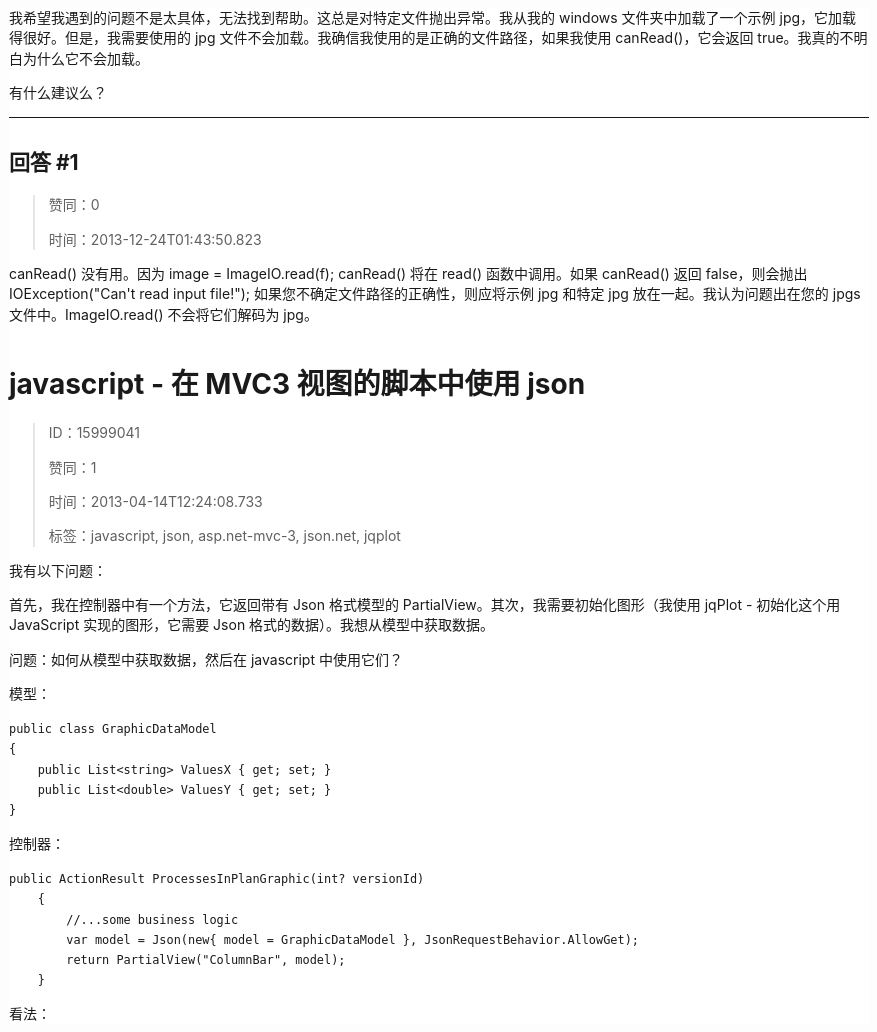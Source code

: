 我希望我遇到的问题不是太具体，无法找到帮助。这总是对特定文件抛出异常。我从我的 windows 文件夹中加载了一个示例 jpg，它加载得很好。但是，我需要使用的 jpg 文件不会加载。我确信我使用的是正确的文件路径，如果我使用 canRead()，它会返回 true。我真的不明白为什么它不会加载。

有什么建议么？

* * *

## 回答 #1

> 赞同：0
> 
> 时间：2013-12-24T01:43:50.823

canRead() 没有用。因为 image = ImageIO.read(f); canRead() 将在 read() 函数中调用。如果 canRead() 返回 false，则会抛出 IOException("Can't read input file!"); 如果您不确定文件路径的正确性，则应将示例 jpg 和特定 jpg 放在一起。我认为问题出在您的 jpgs 文件中。ImageIO.read() 不会将它们解码为 jpg。

# javascript - 在 MVC3 视图的脚本中使用 json

> ID：15999041
> 
> 赞同：1
> 
> 时间：2013-04-14T12:24:08.733
> 
> 标签：javascript, json, asp.net-mvc-3, json.net, jqplot

我有以下问题：

首先，我在控制器中有一个方法，它返回带有 Json 格式模型的 PartialView。其次，我需要初始化图形（我使用 jqPlot - 初始化这个用 JavaScript 实现的图形，它需要 Json 格式的数据）。我想从模型中获取数据。

问题：如何从模型中获取数据，然后在 javascript 中使用它们？

模型：

```
public class GraphicDataModel
{
    public List<string> ValuesX { get; set; }
    public List<double> ValuesY { get; set; }
} 
```

控制器：

```
public ActionResult ProcessesInPlanGraphic(int? versionId)
    {
        //...some business logic
        var model = Json(new{ model = GraphicDataModel }, JsonRequestBehavior.AllowGet);
        return PartialView("ColumnBar", model);
    } 
```

看法：
